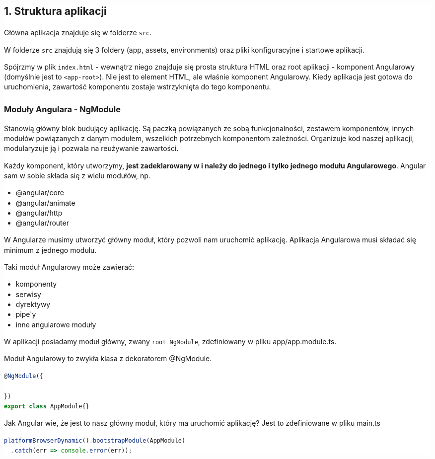 ## 1. Struktura aplikacji

Główna aplikacja znajduje się w folderze 
```src```.

W folderze ```src``` znajdują się 3 foldery (app, assets, environments) oraz pliki konfiguracyjne i startowe aplikacji. 

Spójrzmy w plik ```index.html``` - wewnątrz niego znajduje się prosta struktura HTML oraz root aplikacji - komponent Angularowy (domyślnie jest to ```<app-root>```). Nie jest to element HTML, ale właśnie komponent Angularowy. Kiedy aplikacja jest gotowa do uruchomienia, zawartość komponentu zostaje wstrzyknięta do tego komponentu.

### Moduły Angulara - NgModule

Stanowią główny blok budujący aplikację. Są paczką powiązanych ze sobą funkcjonalności, zestawem komponentów, innych modułów powiązanych z danym modułem, wszelkich potrzebnych komponentom zależności. Organizuje kod naszej aplikacji, modularyzuje ją i pozwala na reużywanie zawartości.

Każdy komponent, który utworzymy, <b>jest zadeklarowany w i należy do jednego i tylko jednego modułu Angularowego</b>. Angular sam w sobie składa się z wielu modułów, np. 
* @angular/core
* @angular/animate
* @angular/http
* @angular/router

W Angularze musimy utworzyć główny moduł, który pozwoli nam uruchomić aplikację. Aplikacja Angularowa musi składać się minimum z jednego modułu.

Taki moduł Angularowy może zawierać:
* komponenty
* serwisy
* dyrektywy
* pipe'y
* inne angularowe moduły

W aplikacji posiadamy moduł główny, zwany ```root NgModule```, zdefiniowany w pliku app/app.module.ts.

Moduł Angularowy to zwykła klasa z dekoratorem @NgModule. 

```JavaScript
@NgModule({

})
export class AppModule{}
```

Jak Angular wie, że jest to nasz główny moduł, który ma uruchomić aplikację? 
Jest to zdefiniowane w pliku main.ts

```JavaScript
platformBrowserDynamic().bootstrapModule(AppModule)
  .catch(err => console.error(err));
```
